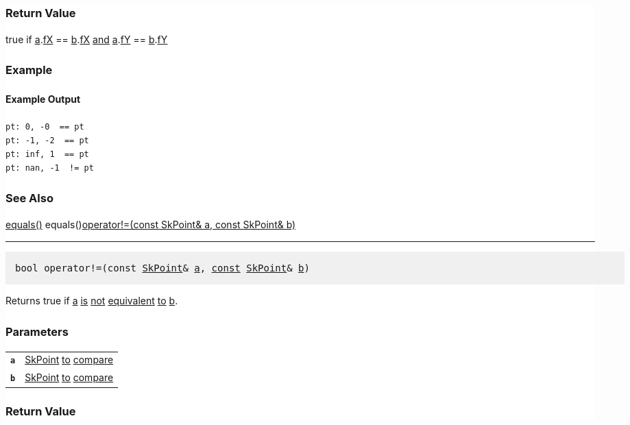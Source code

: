 ### Return Value

true if <a href='#SkPoint_equal_operator_a'>a</a>.<a href='#SkPoint_fX'>fX</a> == <a href='#SkPoint_equal_operator_b'>b</a>.<a href='#SkPoint_fX'>fX</a> <a href='#SkPoint_fX'>and</a> <a href='#SkPoint_equal_operator_a'>a</a>.<a href='#SkPoint_fY'>fY</a> == <a href='#SkPoint_equal_operator_b'>b</a>.<a href='#SkPoint_fY'>fY</a>

### Example

<div><fiddle-embed name="741f793334a48a35dadf4310d7ea52cb">

#### Example Output

~~~~
pt: 0, -0  == pt
pt: -1, -2  == pt
pt: inf, 1  == pt
pt: nan, -1  != pt
~~~~

</fiddle-embed></div>

### See Also

<a href='#SkPoint_equals'>equals()</a> equals()<a href='#SkPoint_notequal_operator'>operator!=(const SkPoint& a, const SkPoint& b)</a>

<a name='SkPoint_notequal_operator'></a>

---

<pre style="padding: 1em 1em 1em 1em; width: 62.5em;background-color: #f0f0f0">
bool operator!=(const <a href='SkPoint_Reference#SkPoint'>SkPoint</a>& <a href='SkPoint_Reference#SkPoint'>a</a>, <a href='SkPoint_Reference#SkPoint'>const</a> <a href='SkPoint_Reference#SkPoint'>SkPoint</a>& <a href='SkPoint_Reference#SkPoint'>b</a>)
</pre>

Returns true if <a href='#SkPoint_notequal_operator_a'>a</a> <a href='#SkPoint_notequal_operator_a'>is</a> <a href='#SkPoint_notequal_operator_a'>not</a> <a href='#SkPoint_notequal_operator_a'>equivalent</a> <a href='#SkPoint_notequal_operator_a'>to</a> <a href='#SkPoint_notequal_operator_b'>b</a>.

### Parameters

<table>  <tr>    <td><a name='SkPoint_notequal_operator_a'><code><strong>a</strong></code></a></td>
    <td><a href='SkPoint_Reference#SkPoint'>SkPoint</a> <a href='SkPoint_Reference#SkPoint'>to</a> <a href='SkPoint_Reference#SkPoint'>compare</a></td>
  </tr>
  <tr>    <td><a name='SkPoint_notequal_operator_b'><code><strong>b</strong></code></a></td>
    <td><a href='SkPoint_Reference#SkPoint'>SkPoint</a> <a href='SkPoint_Reference#SkPoint'>to</a> <a href='SkPoint_Reference#SkPoint'>compare</a></td>
  </tr>
</table>

### Return Value
